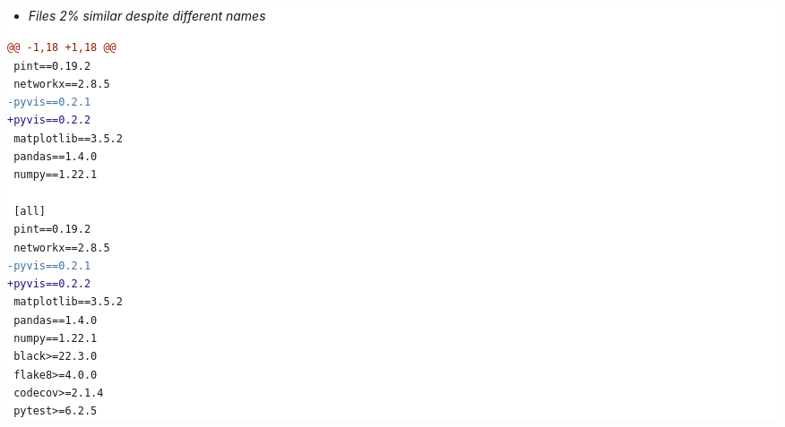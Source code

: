  * *Files 2% similar despite different names*

```diff
@@ -1,18 +1,18 @@
 pint==0.19.2
 networkx==2.8.5
-pyvis==0.2.1
+pyvis==0.2.2
 matplotlib==3.5.2
 pandas==1.4.0
 numpy==1.22.1
 
 [all]
 pint==0.19.2
 networkx==2.8.5
-pyvis==0.2.1
+pyvis==0.2.2
 matplotlib==3.5.2
 pandas==1.4.0
 numpy==1.22.1
 black>=22.3.0
 flake8>=4.0.0
 codecov>=2.1.4
 pytest>=6.2.5
```


